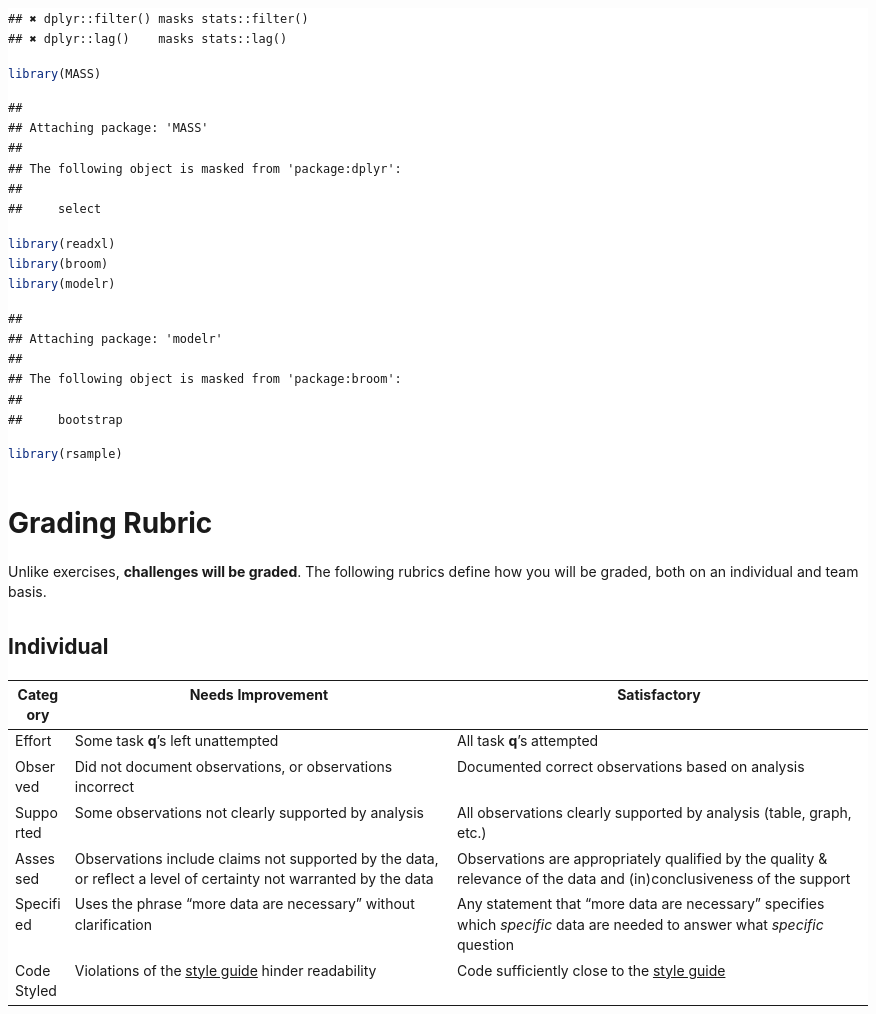     ## ✖ dplyr::filter() masks stats::filter()
    ## ✖ dplyr::lag()    masks stats::lag()

``` r
library(MASS)
```

    ## 
    ## Attaching package: 'MASS'
    ## 
    ## The following object is masked from 'package:dplyr':
    ## 
    ##     select

``` r
library(readxl)
library(broom)
library(modelr)
```

    ## 
    ## Attaching package: 'modelr'
    ## 
    ## The following object is masked from 'package:broom':
    ## 
    ##     bootstrap

``` r
library(rsample)
```



# Grading Rubric



Unlike exercises, **challenges will be graded**. The following rubrics
define how you will be graded, both on an individual and team basis.

## Individual



| Category    | Needs Improvement                                                                                                | Satisfactory                                                                                                               |
|-------------|------------------------------------------------------------------------------------------------------------------|----------------------------------------------------------------------------------------------------------------------------|
| Effort      | Some task **q**’s left unattempted                                                                               | All task **q**’s attempted                                                                                                 |
| Observed    | Did not document observations, or observations incorrect                                                         | Documented correct observations based on analysis                                                                          |
| Supported   | Some observations not clearly supported by analysis                                                              | All observations clearly supported by analysis (table, graph, etc.)                                                        |
| Assessed    | Observations include claims not supported by the data, or reflect a level of certainty not warranted by the data | Observations are appropriately qualified by the quality & relevance of the data and (in)conclusiveness of the support      |
| Specified   | Uses the phrase “more data are necessary” without clarification                                                  | Any statement that “more data are necessary” specifies which *specific* data are needed to answer what *specific* question |
| Code Styled | Violations of the [style guide](https://style.tidyverse.org/) hinder readability                                 | Code sufficiently close to the [style guide](https://style.tidyverse.org/)                                                 |
